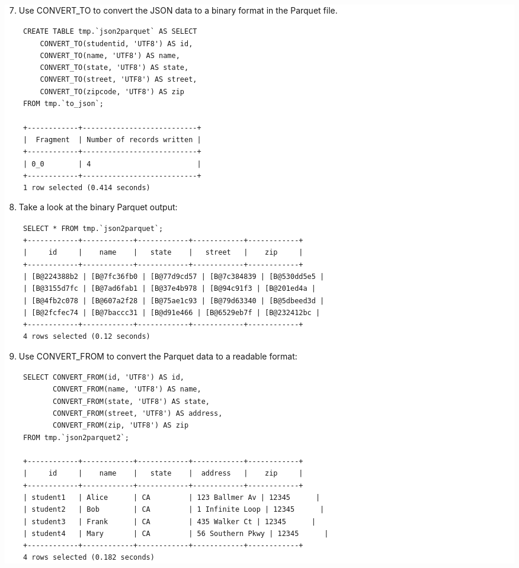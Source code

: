 7. Use CONVERT_TO to convert the JSON data to a binary format in the Parquet file.

        CREATE TABLE tmp.`json2parquet` AS SELECT 
            CONVERT_TO(studentid, 'UTF8') AS id, 
            CONVERT_TO(name, 'UTF8') AS name, 
            CONVERT_TO(state, 'UTF8') AS state, 
            CONVERT_TO(street, 'UTF8') AS street, 
            CONVERT_TO(zipcode, 'UTF8') AS zip 
        FROM tmp.`to_json`;

        +------------+---------------------------+
        |  Fragment  | Number of records written |
        +------------+---------------------------+
        | 0_0        | 4                         |
        +------------+---------------------------+
        1 row selected (0.414 seconds)
8. Take a look at the binary Parquet output:

        SELECT * FROM tmp.`json2parquet`;
        +------------+------------+------------+------------+------------+
        |     id     |    name    |   state    |   street   |    zip     |
        +------------+------------+------------+------------+------------+
        | [B@224388b2 | [B@7fc36fb0 | [B@77d9cd57 | [B@7c384839 | [B@530dd5e5 |
        | [B@3155d7fc | [B@7ad6fab1 | [B@37e4b978 | [B@94c91f3 | [B@201ed4a |
        | [B@4fb2c078 | [B@607a2f28 | [B@75ae1c93 | [B@79d63340 | [B@5dbeed3d |
        | [B@2fcfec74 | [B@7baccc31 | [B@d91e466 | [B@6529eb7f | [B@232412bc |
        +------------+------------+------------+------------+------------+
        4 rows selected (0.12 seconds)

9. Use CONVERT_FROM to convert the Parquet data to a readable format:

        SELECT CONVERT_FROM(id, 'UTF8') AS id, 
               CONVERT_FROM(name, 'UTF8') AS name, 
               CONVERT_FROM(state, 'UTF8') AS state, 
               CONVERT_FROM(street, 'UTF8') AS address, 
               CONVERT_FROM(zip, 'UTF8') AS zip 
        FROM tmp.`json2parquet2`;

        +------------+------------+------------+------------+------------+
        |     id     |    name    |   state    |  address   |    zip     |
        +------------+------------+------------+------------+------------+
        | student1   | Alice      | CA         | 123 Ballmer Av | 12345      |
        | student2   | Bob        | CA         | 1 Infinite Loop | 12345      |
        | student3   | Frank      | CA         | 435 Walker Ct | 12345      |
        | student4   | Mary       | CA         | 56 Southern Pkwy | 12345      |
        +------------+------------+------------+------------+------------+
        4 rows selected (0.182 seconds)
